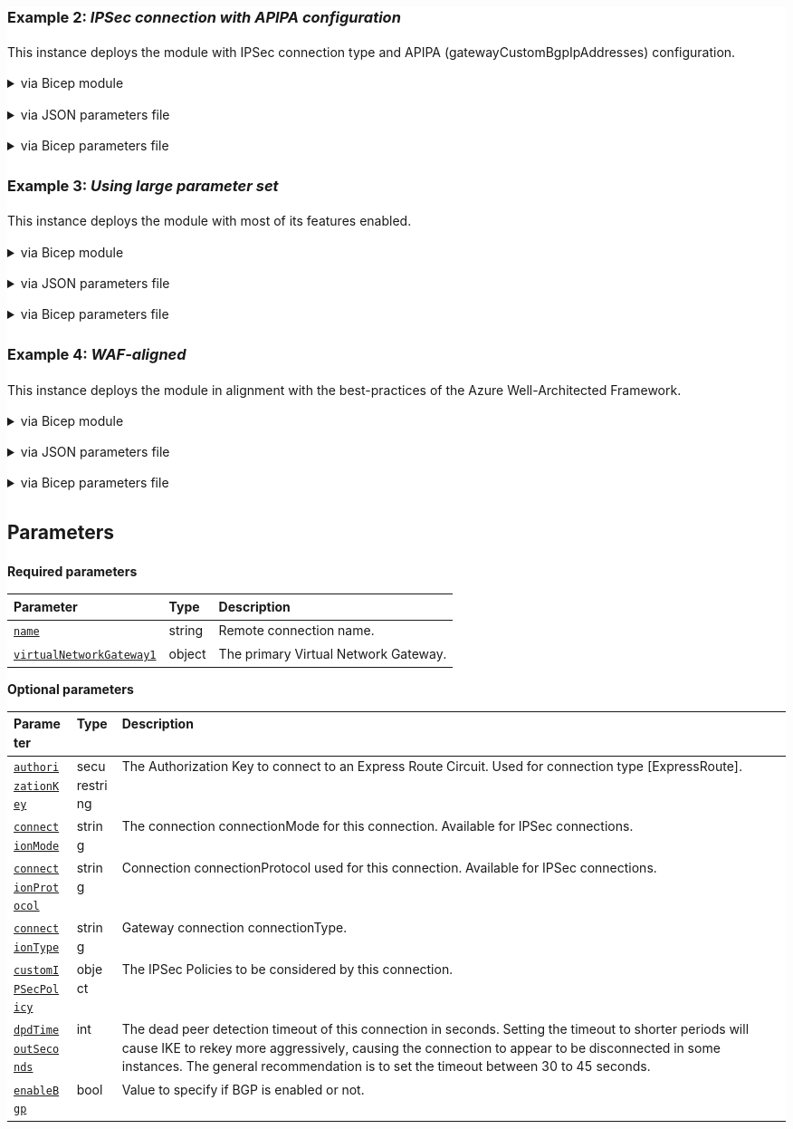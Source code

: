 ### Example 2: _IPSec connection with APIPA configuration_

This instance deploys the module with IPSec connection type and APIPA (gatewayCustomBgpIpAddresses) configuration.


<details><summary>via Bicep module</summary></details>
<p>

<details><summary>via JSON parameters file</summary></details>
<p>

<details><summary>via Bicep parameters file</summary></details>
<p>

### Example 3: _Using large parameter set_

This instance deploys the module with most of its features enabled.


<details><summary>via Bicep module</summary></details>
<p>

<details><summary>via JSON parameters file</summary></details>
<p>

<details><summary>via Bicep parameters file</summary></details>
<p>

### Example 4: _WAF-aligned_

This instance deploys the module in alignment with the best-practices of the Azure Well-Architected Framework.


<details><summary>via Bicep module</summary></details>
<p>

<details><summary>via JSON parameters file</summary></details>
<p>

<details><summary>via Bicep parameters file</summary></details>
<p>

## Parameters

**Required parameters**

| Parameter | Type | Description |
| :-- | :-- | :-- |
| [`name`](#parameter-name) | string | Remote connection name. |
| [`virtualNetworkGateway1`](#parameter-virtualnetworkgateway1) | object | The primary Virtual Network Gateway. |

**Optional parameters**

| Parameter | Type | Description |
| :-- | :-- | :-- |
| [`authorizationKey`](#parameter-authorizationkey) | securestring | The Authorization Key to connect to an Express Route Circuit. Used for connection type [ExpressRoute]. |
| [`connectionMode`](#parameter-connectionmode) | string | The connection connectionMode for this connection. Available for IPSec connections. |
| [`connectionProtocol`](#parameter-connectionprotocol) | string | Connection connectionProtocol used for this connection. Available for IPSec connections. |
| [`connectionType`](#parameter-connectiontype) | string | Gateway connection connectionType. |
| [`customIPSecPolicy`](#parameter-customipsecpolicy) | object | The IPSec Policies to be considered by this connection. |
| [`dpdTimeoutSeconds`](#parameter-dpdtimeoutseconds) | int | The dead peer detection timeout of this connection in seconds. Setting the timeout to shorter periods will cause IKE to rekey more aggressively, causing the connection to appear to be disconnected in some instances. The general recommendation is to set the timeout between 30 to 45 seconds. |
| [`enableBgp`](#parameter-enablebgp) | bool | Value to specify if BGP is enabled or not. |
